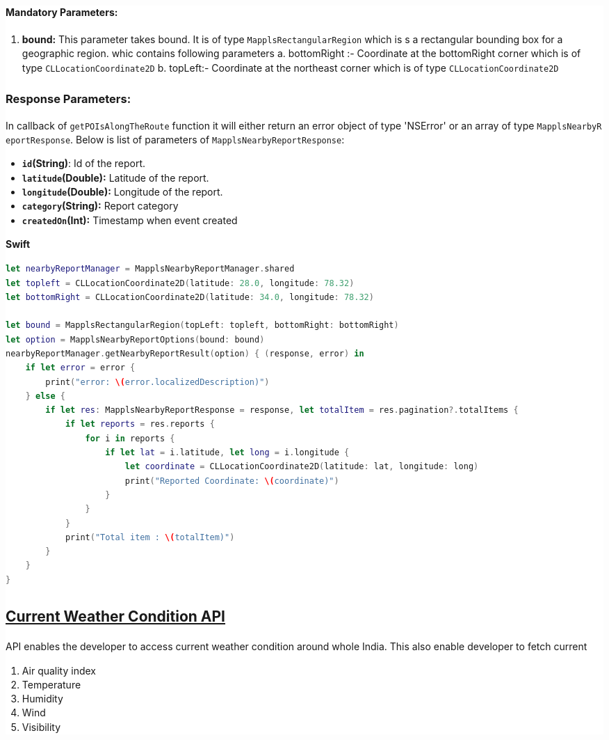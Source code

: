 #### Mandatory Parameters:
1.  **bound:** This parameter takes bound. It is of type `MapplsRectangularRegion` which is s a rectangular bounding box for a geographic region. whic contains following parameters
	a. bottomRight :- Coordinate at the bottomRight corner which is of type `CLLocationCoordinate2D`
	b. topLeft:- Coordinate at the northeast corner which is of type `CLLocationCoordinate2D`

### Response Parameters:

In callback of `getPOIsAlongTheRoute` function it will either return an error object of type 'NSError' or an array of type `MapplsNearbyReportResponse`. Below is list of parameters of `MapplsNearbyReportResponse`:

- **`id`(String)**: Id of the report.
- **`latitude`(Double):** Latitude of the report.
- **`longitude`(Double):** Longitude of the report.
- **`category`(String):** Report category
- **`createdOn`(Int):** Timestamp when event created

**Swift**
```swift
let nearbyReportManager = MapplsNearbyReportManager.shared
let topleft = CLLocationCoordinate2D(latitude: 28.0, longitude: 78.32)
let bottomRight = CLLocationCoordinate2D(latitude: 34.0, longitude: 78.32)

let bound = MapplsRectangularRegion(topLeft: topleft, bottomRight: bottomRight)
let option = MapplsNearbyReportOptions(bound: bound)
nearbyReportManager.getNearbyReportResult(option) { (response, error) in
	if let error = error {
		print("error: \(error.localizedDescription)")
	} else {
		if let res: MapplsNearbyReportResponse = response, let totalItem = res.pagination?.totalItems {
			if let reports = res.reports {
				for i in reports {
					if let lat = i.latitude, let long = i.longitude {
						let coordinate = CLLocationCoordinate2D(latitude: lat, longitude: long)
						print("Reported Coordinate: \(coordinate)")
					}
				}
			}
			print("Total item : \(totalItem)")
		}
	}
}
```


## [Current Weather Condition API](#Current-Weather-Condition-API)

API enables the developer to access current weather condition around whole India. This also enable developer to fetch current
1. Air quality index
2. Temperature
3. Humidity
4. Wind
5. Visibility 
